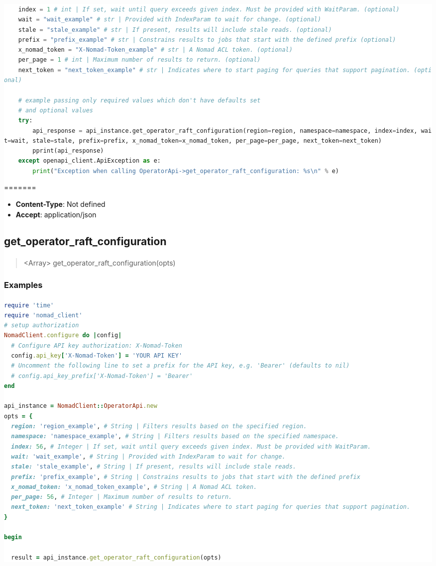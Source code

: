 ```python
    index = 1 # int | If set, wait until query exceeds given index. Must be provided with WaitParam. (optional)
    wait = "wait_example" # str | Provided with IndexParam to wait for change. (optional)
    stale = "stale_example" # str | If present, results will include stale reads. (optional)
    prefix = "prefix_example" # str | Constrains results to jobs that start with the defined prefix (optional)
    x_nomad_token = "X-Nomad-Token_example" # str | A Nomad ACL token. (optional)
    per_page = 1 # int | Maximum number of results to return. (optional)
    next_token = "next_token_example" # str | Indicates where to start paging for queries that support pagination. (optional)

    # example passing only required values which don't have defaults set
    # and optional values
    try:
        api_response = api_instance.get_operator_raft_configuration(region=region, namespace=namespace, index=index, wait=wait, stale=stale, prefix=prefix, x_nomad_token=x_nomad_token, per_page=per_page, next_token=next_token)
        pprint(api_response)
    except openapi_client.ApiException as e:
        print("Exception when calling OperatorApi->get_operator_raft_configuration: %s\n" % e)
```

=======
- **Content-Type**: Not defined
- **Accept**: application/json


## get_operator_raft_configuration

> <Array<RaftConfigurationResponse>> get_operator_raft_configuration(opts)



### Examples

```ruby
require 'time'
require 'nomad_client'
# setup authorization
NomadClient.configure do |config|
  # Configure API key authorization: X-Nomad-Token
  config.api_key['X-Nomad-Token'] = 'YOUR API KEY'
  # Uncomment the following line to set a prefix for the API key, e.g. 'Bearer' (defaults to nil)
  # config.api_key_prefix['X-Nomad-Token'] = 'Bearer'
end

api_instance = NomadClient::OperatorApi.new
opts = {
  region: 'region_example', # String | Filters results based on the specified region.
  namespace: 'namespace_example', # String | Filters results based on the specified namespace.
  index: 56, # Integer | If set, wait until query exceeds given index. Must be provided with WaitParam.
  wait: 'wait_example', # String | Provided with IndexParam to wait for change.
  stale: 'stale_example', # String | If present, results will include stale reads.
  prefix: 'prefix_example', # String | Constrains results to jobs that start with the defined prefix
  x_nomad_token: 'x_nomad_token_example', # String | A Nomad ACL token.
  per_page: 56, # Integer | Maximum number of results to return.
  next_token: 'next_token_example' # String | Indicates where to start paging for queries that support pagination.
}

begin
  
  result = api_instance.get_operator_raft_configuration(opts)
```